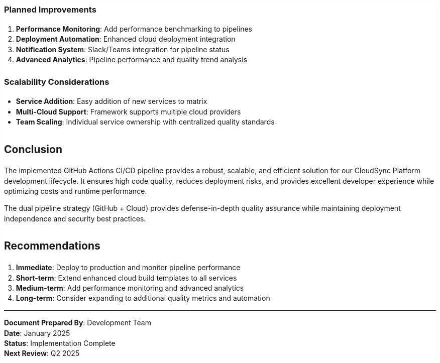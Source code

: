 ### Planned Improvements
1. **Performance Monitoring**: Add performance benchmarking to pipelines
2. **Deployment Automation**: Enhanced cloud deployment integration
3. **Notification System**: Slack/Teams integration for pipeline status
4. **Advanced Analytics**: Pipeline performance and quality trend analysis

### Scalability Considerations
- **Service Addition**: Easy addition of new services to matrix
- **Multi-Cloud Support**: Framework supports multiple cloud providers
- **Team Scaling**: Individual service ownership with centralized quality standards

## Conclusion

The implemented GitHub Actions CI/CD pipeline provides a robust, scalable, and efficient solution for our CloudSync Platform development lifecycle. It ensures high code quality, reduces deployment risks, and provides excellent developer experience while optimizing costs and runtime performance.

The dual pipeline strategy (GitHub + Cloud) provides defense-in-depth quality assurance while maintaining deployment independence and security best practices.

## Recommendations

1. **Immediate**: Deploy to production and monitor pipeline performance
2. **Short-term**: Extend enhanced cloud build templates to all services
3. **Medium-term**: Add performance monitoring and advanced analytics
4. **Long-term**: Consider expanding to additional quality metrics and automation

---

**Document Prepared By**: Development Team  
**Date**: January 2025  
**Status**: Implementation Complete  
**Next Review**: Q2 2025
